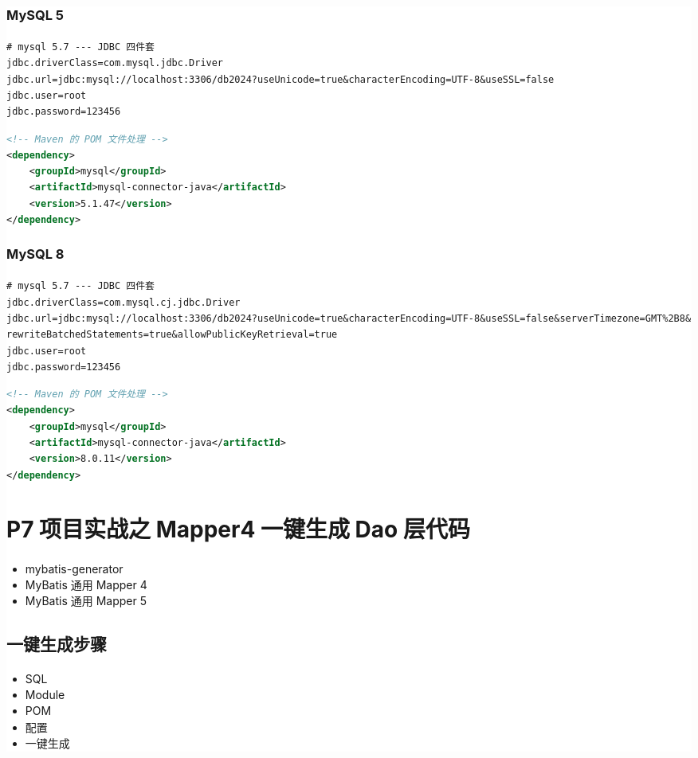 ### MySQL 5

```properties
# mysql 5.7 --- JDBC 四件套
jdbc.driverClass=com.mysql.jdbc.Driver
jdbc.url=jdbc:mysql://localhost:3306/db2024?useUnicode=true&characterEncoding=UTF-8&useSSL=false
jdbc.user=root
jdbc.password=123456
```

```xml
<!-- Maven 的 POM 文件处理 -->
<dependency>
    <groupId>mysql</groupId>
    <artifactId>mysql-connector-java</artifactId>
    <version>5.1.47</version>
</dependency>
```

### MySQL 8

```properties
# mysql 5.7 --- JDBC 四件套
jdbc.driverClass=com.mysql.cj.jdbc.Driver
jdbc.url=jdbc:mysql://localhost:3306/db2024?useUnicode=true&characterEncoding=UTF-8&useSSL=false&serverTimezone=GMT%2B8&rewriteBatchedStatements=true&allowPublicKeyRetrieval=true
jdbc.user=root
jdbc.password=123456
```

```xml
<!-- Maven 的 POM 文件处理 -->
<dependency>
    <groupId>mysql</groupId>
    <artifactId>mysql-connector-java</artifactId>
    <version>8.0.11</version>
</dependency>
```

# P7 项目实战之 Mapper4 一键生成 Dao 层代码

- mybatis-generator
- MyBatis 通用 Mapper 4
- MyBatis 通用 Mapper 5

## 一键生成步骤

- SQL
- Module
- POM
- 配置
- 一键生成
